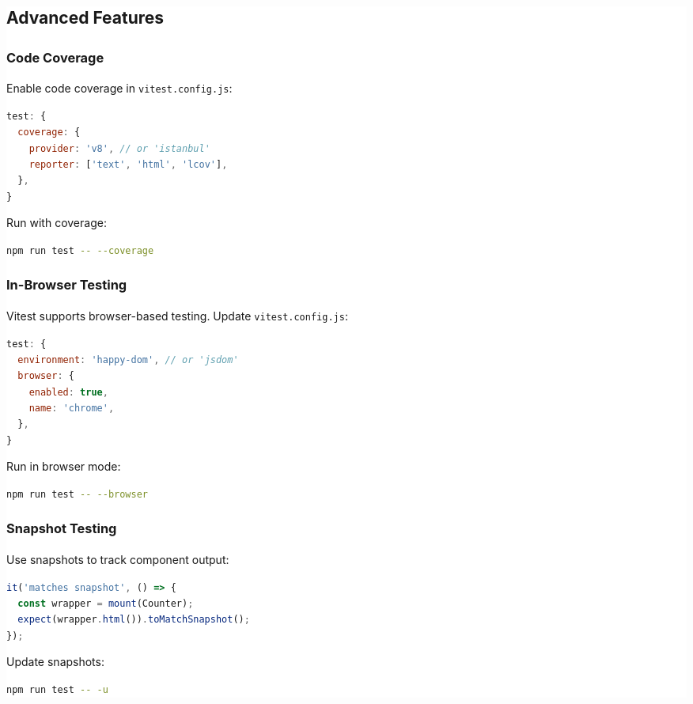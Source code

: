 ## Advanced Features

### Code Coverage

Enable code coverage in `vitest.config.js`:

```javascript
test: {
  coverage: {
    provider: 'v8', // or 'istanbul'
    reporter: ['text', 'html', 'lcov'],
  },
}
```

Run with coverage:

```bash
npm run test -- --coverage
```

### In-Browser Testing

Vitest supports browser-based testing. Update `vitest.config.js`:

```javascript
test: {
  environment: 'happy-dom', // or 'jsdom'
  browser: {
    enabled: true,
    name: 'chrome',
  },
}
```

Run in browser mode:

```bash
npm run test -- --browser
```

### Snapshot Testing

Use snapshots to track component output:

```javascript
it('matches snapshot', () => {
  const wrapper = mount(Counter);
  expect(wrapper.html()).toMatchSnapshot();
});
```

Update snapshots:

```bash
npm run test -- -u
```

